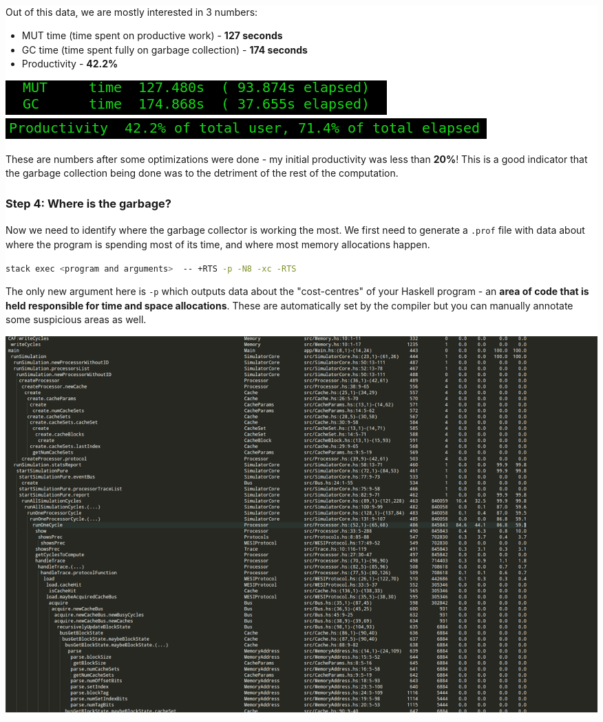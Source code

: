 Out of this data, we are mostly interested in 3 numbers: 
- MUT time (time spent on productive work) - **127 seconds**
- GC time (time spent fully on garbage collection) - **174 seconds**
- Productivity - **42.2%**

![MUTGC Output](mutgc.png)
![Productivity Output](prod.png)

These are numbers after some optimizations were done - my initial productivity was less than **20%**! This is a good indicator that the garbage collection being done was to the detriment of the rest of the computation. 


### Step 4: Where is the garbage?
Now we need to identify where the garbage collector is working the most. We first need to generate a `.prof` file with data about where the program is spending most of its time, and where most memory allocations happen.

```bash
stack exec <program and arguments>  -- +RTS -p -N8 -xc -RTS
```
The only new argument here is `-p` which outputs data about the "cost-centres" of your Haskell program - an **area of code that is held responsible for time and space allocations**.  These are automatically set by the compiler but you can manually annotate some suspicious areas as well.

![Cost centre output](cc-output.png)
